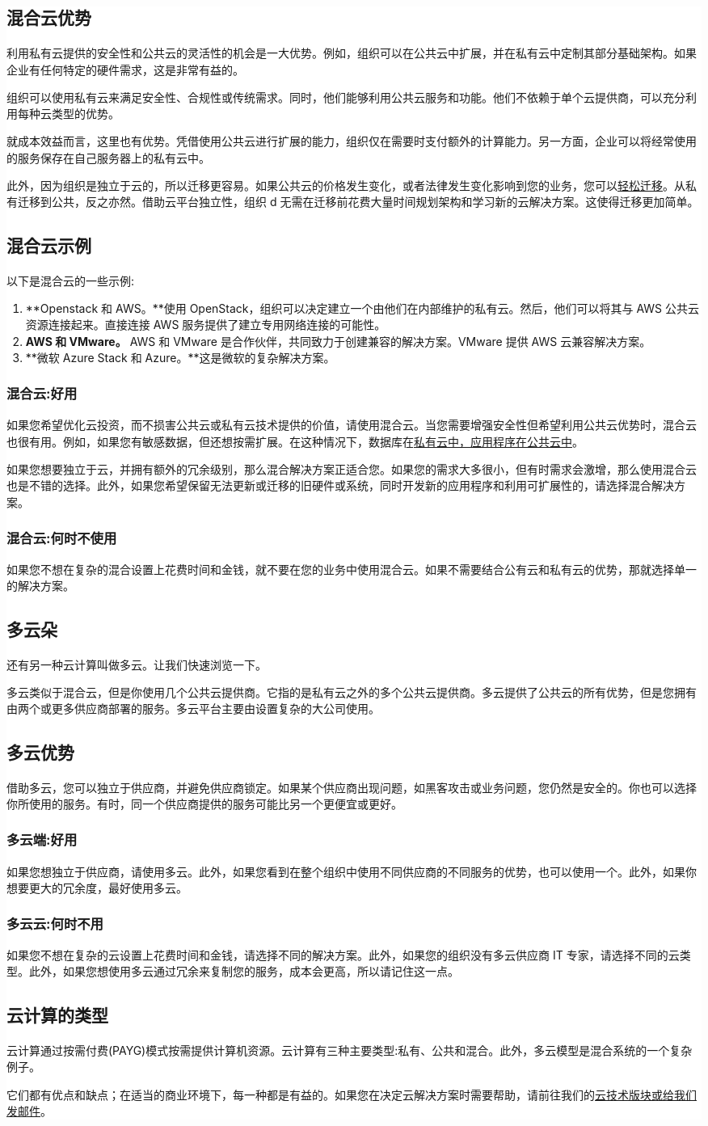 ## 混合云优势

利用私有云提供的安全性和公共云的灵活性的机会是一大优势。例如，组织可以在公共云中扩展，并在私有云中定制其部分基础架构。如果企业有任何特定的硬件需求，这是非常有益的。

组织可以使用私有云来满足安全性、合规性或传统需求。同时，他们能够利用公共云服务和功能。他们不依赖于单个云提供商，可以充分利用每种云类型的优势。

就成本效益而言，这里也有优势。凭借使用公共云进行扩展的能力，组织仅在需要时支付额外的计算能力。另一方面，企业可以将经常使用的服务保存在自己服务器上的私有云中。

此外，因为组织是独立于云的，所以迁移更容易。如果公共云的价格发生变化，或者法律发生变化影响到您的业务，您可以[轻松迁移](http://web.archive.org/web/20221202101706/https://www.netguru.com/blog/cloud-migration-steps)。从私有迁移到公共，反之亦然。借助云平台独立性，组织 d 无需在迁移前花费大量时间规划架构和学习新的云解决方案。这使得迁移更加简单。

## 混合云示例

以下是混合云的一些示例:

1.  **Openstack 和 AWS。**使用 OpenStack，组织可以决定建立一个由他们在内部维护的私有云。然后，他们可以将其与 AWS 公共云资源连接起来。直接连接 AWS 服务提供了建立专用网络连接的可能性。
2.  **AWS 和 VMware。** AWS 和 VMware 是合作伙伴，共同致力于创建兼容的解决方案。VMware 提供 AWS 云兼容解决方案。
3.  **微软 Azure Stack 和 Azure。**这是微软的复杂解决方案。

### 混合云:好用

如果您希望优化云投资，而不损害公共云或私有云技术提供的价值，请使用混合云。当您需要增强安全性但希望利用公共云优势时，混合云也很有用。例如，如果您有敏感数据，但还想按需扩展。在这种情况下，数据库在[私有云中，应用程序在公共云中](/web/20221202101706/https://www.netguru.com/blog/mobile-cloud-computing)。

如果您想要独立于云，并拥有额外的冗余级别，那么混合解决方案正适合您。如果您的需求大多很小，但有时需求会激增，那么使用混合云也是不错的选择。此外，如果您希望保留无法更新或迁移的旧硬件或系统，同时开发新的应用程序和利用可扩展性的，请选择混合解决方案。

### 混合云:何时不使用

如果您不想在复杂的混合设置上花费时间和金钱，就不要在您的业务中使用混合云。如果不需要结合公有云和私有云的优势，那就选择单一的解决方案。

## 多云朵

还有另一种云计算叫做多云。让我们快速浏览一下。

多云类似于混合云，但是你使用几个公共云提供商。它指的是私有云之外的多个公共云提供商。多云提供了公共云的所有优势，但是您拥有由两个或更多供应商部署的服务。多云平台主要由设置复杂的大公司使用。

## 多云优势

借助多云，您可以独立于供应商，并避免供应商锁定。如果某个供应商出现问题，如黑客攻击或业务问题，您仍然是安全的。你也可以选择你所使用的服务。有时，同一个供应商提供的服务可能比另一个更便宜或更好。

### 多云端:好用

如果您想独立于供应商，请使用多云。此外，如果您看到在整个组织中使用不同供应商的不同服务的优势，也可以使用一个。此外，如果你想要更大的冗余度，最好使用多云。

### 多云云:何时不用

如果您不想在复杂的云设置上花费时间和金钱，请选择不同的解决方案。此外，如果您的组织没有多云供应商 IT 专家，请选择不同的云类型。此外，如果您想使用多云通过冗余来复制您的服务，成本会更高，所以请记住这一点。

## 云计算的类型

云计算通过按需付费(PAYG)模式按需提供计算机资源。云计算有三种主要类型:私有、公共和混合。此外，多云模型是混合系统的一个复杂例子。

它们都有优点和缺点；在适当的商业环境下，每一种都是有益的。如果您在决定云解决方案时需要帮助，请前往我们的[云技术版块或给我们发邮件](/web/20221202101706/https://www.netguru.com/services/cloud-application-development)。